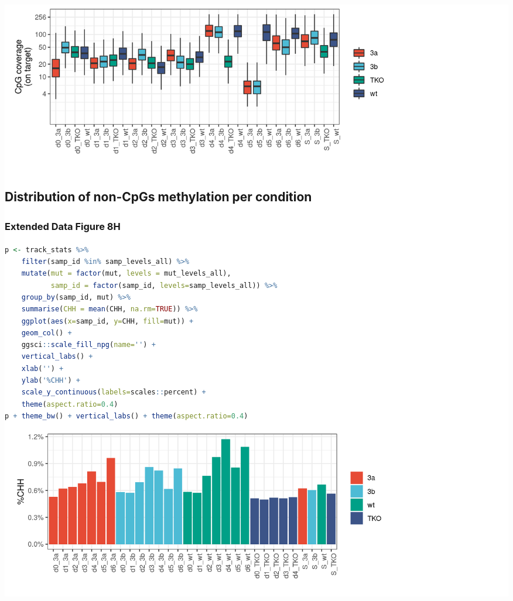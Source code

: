 <img src="QC-bulk-meth_files/figure-html/coverage-distribution-1.png" width="672" />

## Distribution of non-CpGs methylation per condition

### Extended Data Figure 8H



```r
p <- track_stats %>%     
    filter(samp_id %in% samp_levels_all) %>% 
    mutate(mut = factor(mut, levels = mut_levels_all), 
           samp_id = factor(samp_id, levels=samp_levels_all)) %>%     
    group_by(samp_id, mut) %>% 
    summarise(CHH = mean(CHH, na.rm=TRUE)) %>% 
    ggplot(aes(x=samp_id, y=CHH, fill=mut)) + 
    geom_col() + 
    ggsci::scale_fill_npg(name='') + 
    vertical_labs() + 
    xlab('') + 
    ylab('%CHH') + 
    scale_y_continuous(labels=scales::percent) + 
    theme(aspect.ratio=0.4)
p + theme_bw() + vertical_labs() + theme(aspect.ratio=0.4) 
```

<img src="QC-bulk-meth_files/figure-html/chh-distribution-1.png" width="672" />
